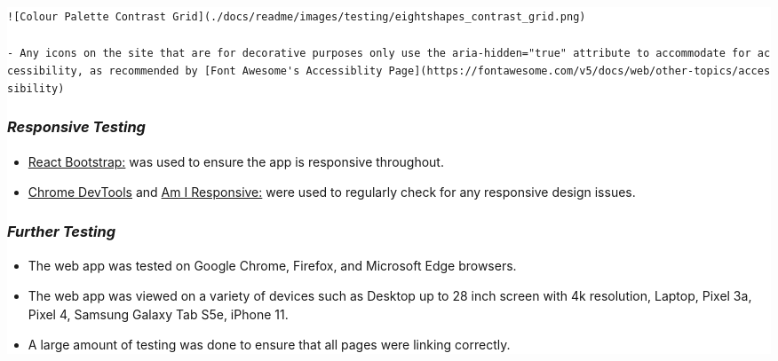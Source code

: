     ![Colour Palette Contrast Grid](./docs/readme/images/testing/eightshapes_contrast_grid.png)
    
    - Any icons on the site that are for decorative purposes only use the aria-hidden="true" attribute to accommodate for accessibility, as recommended by [Font Awesome's Accessiblity Page](https://fontawesome.com/v5/docs/web/other-topics/accessibility)

### ***Responsive Testing***

- [React Bootstrap:](https://react-bootstrap.github.io/getting-started/introduction) was used to ensure the app is responsive throughout. 

- [Chrome DevTools](https://developer.chrome.com/docs/devtools/) and [Am I Responsive:](https://ui.dev/amiresponsive) were used to regularly check for any responsive design issues. 

### ***Further Testing***

- The web app was tested on Google Chrome, Firefox, and Microsoft Edge browsers.

- The web app was viewed on a variety of devices such as Desktop up to 28 inch screen with 4k resolution, Laptop, Pixel 3a, Pixel 4, Samsung Galaxy Tab S5e, iPhone 11.

- A large amount of testing was done to ensure that all pages were linking correctly.
